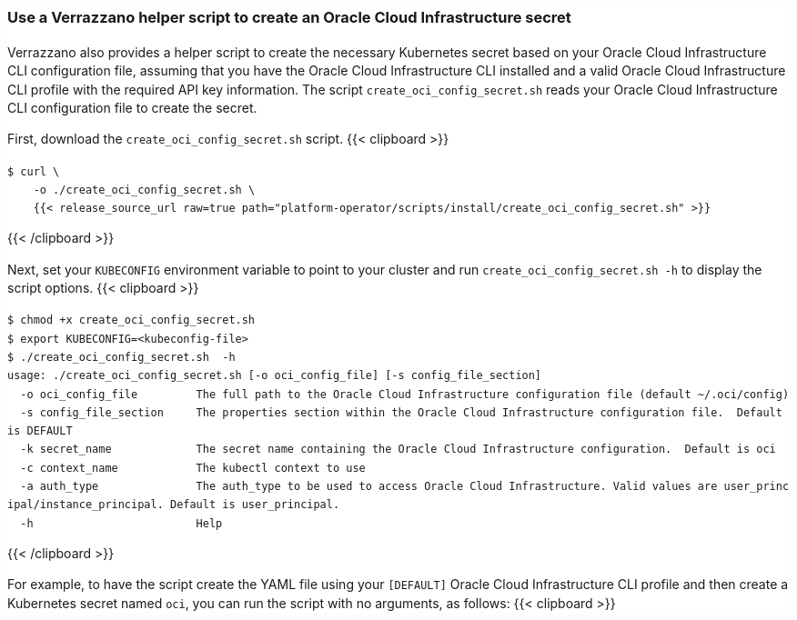 ### Use a Verrazzano helper script to create an Oracle Cloud Infrastructure secret

Verrazzano also provides a helper script to create the necessary Kubernetes secret based on your Oracle Cloud Infrastructure CLI configuration file,
assuming that you have the Oracle Cloud Infrastructure CLI installed and a valid Oracle Cloud Infrastructure CLI profile with the required API key information. The script
`create_oci_config_secret.sh` reads your Oracle Cloud Infrastructure CLI configuration file to create the secret.

First, download the `create_oci_config_secret.sh` script.
{{< clipboard >}}
<div class="highlight">

```
$ curl \
    -o ./create_oci_config_secret.sh \
    {{< release_source_url raw=true path="platform-operator/scripts/install/create_oci_config_secret.sh" >}}
```
</div>
{{< /clipboard >}}

Next, set your `KUBECONFIG` environment variable to point to your cluster and run `create_oci_config_secret.sh -h`
to display the script options.
{{< clipboard >}}
<div class="highlight">

```
$ chmod +x create_oci_config_secret.sh
$ export KUBECONFIG=<kubeconfig-file>
$ ./create_oci_config_secret.sh  -h
usage: ./create_oci_config_secret.sh [-o oci_config_file] [-s config_file_section]
  -o oci_config_file         The full path to the Oracle Cloud Infrastructure configuration file (default ~/.oci/config)
  -s config_file_section     The properties section within the Oracle Cloud Infrastructure configuration file.  Default is DEFAULT
  -k secret_name             The secret name containing the Oracle Cloud Infrastructure configuration.  Default is oci
  -c context_name            The kubectl context to use
  -a auth_type               The auth_type to be used to access Oracle Cloud Infrastructure. Valid values are user_principal/instance_principal. Default is user_principal.
  -h                         Help
```
</div>
{{< /clipboard >}}

For example, to have the script create the YAML file using your `[DEFAULT]` Oracle Cloud Infrastructure CLI profile and then create a Kubernetes secret
named `oci`, you can run the script with no arguments, as follows:
{{< clipboard >}}
<div class="highlight">
